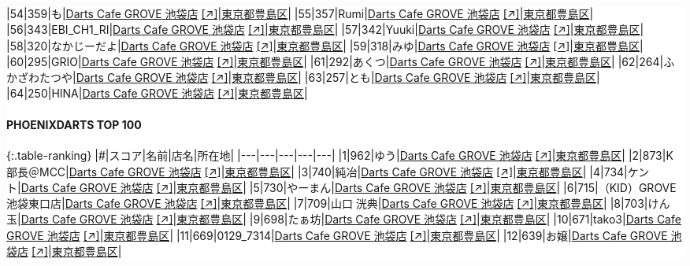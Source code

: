 |54|359|<span class="rank-name-dl">も</span>|<a href="/darts/rank/shops/ec15a6eb6dd0a58f774c926eb736cb5a.html">Darts Cafe GROVE 池袋店</a> <a href="https://search.dartslive.com/jp/shop/ec15a6eb6dd0a58f774c926eb736cb5a">[↗]</a>|<a href="/darts/rank/東京都/豊島区">東京都豊島区</a>|
|55|357|<span class="rank-name-dl">Rumi</span>|<a href="/darts/rank/shops/ec15a6eb6dd0a58f774c926eb736cb5a.html">Darts Cafe GROVE 池袋店</a> <a href="https://search.dartslive.com/jp/shop/ec15a6eb6dd0a58f774c926eb736cb5a">[↗]</a>|<a href="/darts/rank/東京都/豊島区">東京都豊島区</a>|
|56|343|<span class="rank-name-dl">EBI_CH1_RI</span>|<a href="/darts/rank/shops/ec15a6eb6dd0a58f774c926eb736cb5a.html">Darts Cafe GROVE 池袋店</a> <a href="https://search.dartslive.com/jp/shop/ec15a6eb6dd0a58f774c926eb736cb5a">[↗]</a>|<a href="/darts/rank/東京都/豊島区">東京都豊島区</a>|
|57|342|<span class="rank-name-dl">Yuuki</span>|<a href="/darts/rank/shops/ec15a6eb6dd0a58f774c926eb736cb5a.html">Darts Cafe GROVE 池袋店</a> <a href="https://search.dartslive.com/jp/shop/ec15a6eb6dd0a58f774c926eb736cb5a">[↗]</a>|<a href="/darts/rank/東京都/豊島区">東京都豊島区</a>|
|58|320|<span class="rank-name-dl">なかじーだよ</span>|<a href="/darts/rank/shops/ec15a6eb6dd0a58f774c926eb736cb5a.html">Darts Cafe GROVE 池袋店</a> <a href="https://search.dartslive.com/jp/shop/ec15a6eb6dd0a58f774c926eb736cb5a">[↗]</a>|<a href="/darts/rank/東京都/豊島区">東京都豊島区</a>|
|59|318|<span class="rank-name-dl">みゆ</span>|<a href="/darts/rank/shops/ec15a6eb6dd0a58f774c926eb736cb5a.html">Darts Cafe GROVE 池袋店</a> <a href="https://search.dartslive.com/jp/shop/ec15a6eb6dd0a58f774c926eb736cb5a">[↗]</a>|<a href="/darts/rank/東京都/豊島区">東京都豊島区</a>|
|60|295|<span class="rank-name-dl">GRIO</span>|<a href="/darts/rank/shops/ec15a6eb6dd0a58f774c926eb736cb5a.html">Darts Cafe GROVE 池袋店</a> <a href="https://search.dartslive.com/jp/shop/ec15a6eb6dd0a58f774c926eb736cb5a">[↗]</a>|<a href="/darts/rank/東京都/豊島区">東京都豊島区</a>|
|61|292|<span class="rank-name-dl">あくつ</span>|<a href="/darts/rank/shops/ec15a6eb6dd0a58f774c926eb736cb5a.html">Darts Cafe GROVE 池袋店</a> <a href="https://search.dartslive.com/jp/shop/ec15a6eb6dd0a58f774c926eb736cb5a">[↗]</a>|<a href="/darts/rank/東京都/豊島区">東京都豊島区</a>|
|62|264|<span class="rank-name-dl">ふかざわたつや</span>|<a href="/darts/rank/shops/ec15a6eb6dd0a58f774c926eb736cb5a.html">Darts Cafe GROVE 池袋店</a> <a href="https://search.dartslive.com/jp/shop/ec15a6eb6dd0a58f774c926eb736cb5a">[↗]</a>|<a href="/darts/rank/東京都/豊島区">東京都豊島区</a>|
|63|257|<span class="rank-name-dl">とも</span>|<a href="/darts/rank/shops/ec15a6eb6dd0a58f774c926eb736cb5a.html">Darts Cafe GROVE 池袋店</a> <a href="https://search.dartslive.com/jp/shop/ec15a6eb6dd0a58f774c926eb736cb5a">[↗]</a>|<a href="/darts/rank/東京都/豊島区">東京都豊島区</a>|
|64|250|<span class="rank-name-dl">HINA</span>|<a href="/darts/rank/shops/ec15a6eb6dd0a58f774c926eb736cb5a.html">Darts Cafe GROVE 池袋店</a> <a href="https://search.dartslive.com/jp/shop/ec15a6eb6dd0a58f774c926eb736cb5a">[↗]</a>|<a href="/darts/rank/東京都/豊島区">東京都豊島区</a>|


#### PHOENIXDARTS TOP 100



{:.table-ranking}
|#|スコア|名前|店名|所在地|
|---|---|---|---|---|
|1|962|<span class="rank-name-pd">ゆう</span>|<a href="/darts/rank/shops/70401.html">Darts Cafe GROVE 池袋店</a> <a href="https://vs.phoenixdarts.com/jp/shop/shopDetailInfo/s_70401?s_seq=70401">[↗]</a>|<a href="/darts/rank/東京都/豊島区">東京都豊島区</a>|
|2|873|<span class="rank-name-pd">K部長＠MCC</span>|<a href="/darts/rank/shops/70401.html">Darts Cafe GROVE 池袋店</a> <a href="https://vs.phoenixdarts.com/jp/shop/shopDetailInfo/s_70401?s_seq=70401">[↗]</a>|<a href="/darts/rank/東京都/豊島区">東京都豊島区</a>|
|3|740|<span class="rank-name-pd">純冶</span>|<a href="/darts/rank/shops/70401.html">Darts Cafe GROVE 池袋店</a> <a href="https://vs.phoenixdarts.com/jp/shop/shopDetailInfo/s_70401?s_seq=70401">[↗]</a>|<a href="/darts/rank/東京都/豊島区">東京都豊島区</a>|
|4|734|<span class="rank-name-pd">ケント</span>|<a href="/darts/rank/shops/70401.html">Darts Cafe GROVE 池袋店</a> <a href="https://vs.phoenixdarts.com/jp/shop/shopDetailInfo/s_70401?s_seq=70401">[↗]</a>|<a href="/darts/rank/東京都/豊島区">東京都豊島区</a>|
|5|730|<span class="rank-name-pd">やーまん</span>|<a href="/darts/rank/shops/70401.html">Darts Cafe GROVE 池袋店</a> <a href="https://vs.phoenixdarts.com/jp/shop/shopDetailInfo/s_70401?s_seq=70401">[↗]</a>|<a href="/darts/rank/東京都/豊島区">東京都豊島区</a>|
|6|715|<span class="rank-name-pd">（KID）GROVE池袋東口店</span>|<a href="/darts/rank/shops/70401.html">Darts Cafe GROVE 池袋店</a> <a href="https://vs.phoenixdarts.com/jp/shop/shopDetailInfo/s_70401?s_seq=70401">[↗]</a>|<a href="/darts/rank/東京都/豊島区">東京都豊島区</a>|
|7|709|<span class="rank-name-pd"><span class="pro-icon-pd"></span>山口 洸典</span>|<a href="/darts/rank/shops/70401.html">Darts Cafe GROVE 池袋店</a> <a href="https://vs.phoenixdarts.com/jp/shop/shopDetailInfo/s_70401?s_seq=70401">[↗]</a>|<a href="/darts/rank/東京都/豊島区">東京都豊島区</a>|
|8|703|<span class="rank-name-pd">けん玉</span>|<a href="/darts/rank/shops/70401.html">Darts Cafe GROVE 池袋店</a> <a href="https://vs.phoenixdarts.com/jp/shop/shopDetailInfo/s_70401?s_seq=70401">[↗]</a>|<a href="/darts/rank/東京都/豊島区">東京都豊島区</a>|
|9|698|<span class="rank-name-pd">たぁ坊</span>|<a href="/darts/rank/shops/70401.html">Darts Cafe GROVE 池袋店</a> <a href="https://vs.phoenixdarts.com/jp/shop/shopDetailInfo/s_70401?s_seq=70401">[↗]</a>|<a href="/darts/rank/東京都/豊島区">東京都豊島区</a>|
|10|671|<span class="rank-name-pd">tako3</span>|<a href="/darts/rank/shops/70401.html">Darts Cafe GROVE 池袋店</a> <a href="https://vs.phoenixdarts.com/jp/shop/shopDetailInfo/s_70401?s_seq=70401">[↗]</a>|<a href="/darts/rank/東京都/豊島区">東京都豊島区</a>|
|11|669|<span class="rank-name-pd">0129_7314</span>|<a href="/darts/rank/shops/70401.html">Darts Cafe GROVE 池袋店</a> <a href="https://vs.phoenixdarts.com/jp/shop/shopDetailInfo/s_70401?s_seq=70401">[↗]</a>|<a href="/darts/rank/東京都/豊島区">東京都豊島区</a>|
|12|639|<span class="rank-name-pd">お嬢</span>|<a href="/darts/rank/shops/70401.html">Darts Cafe GROVE 池袋店</a> <a href="https://vs.phoenixdarts.com/jp/shop/shopDetailInfo/s_70401?s_seq=70401">[↗]</a>|<a href="/darts/rank/東京都/豊島区">東京都豊島区</a>|